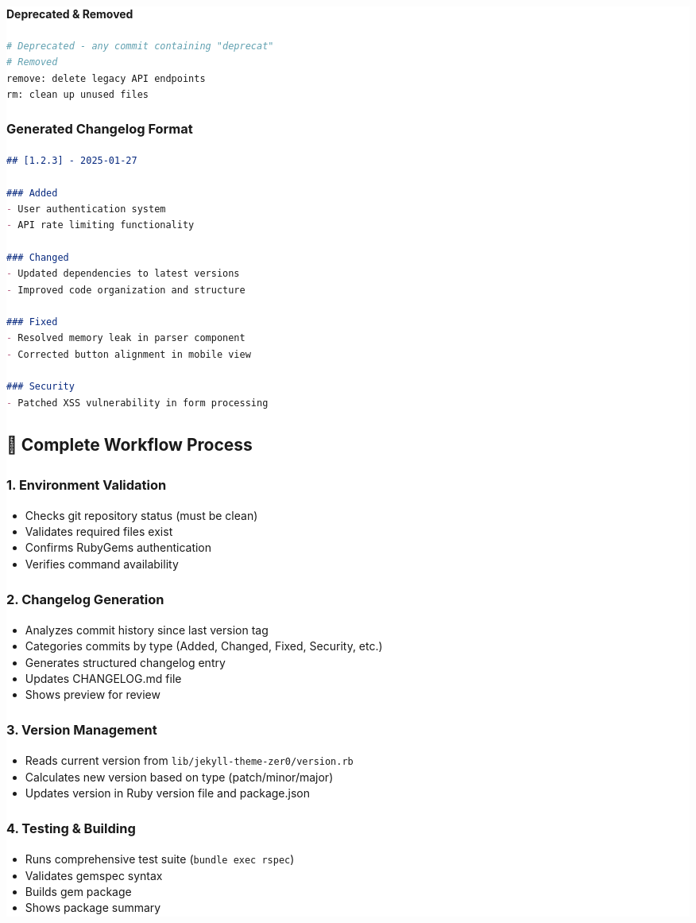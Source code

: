#### Deprecated & Removed
```bash
# Deprecated - any commit containing "deprecat"
# Removed
remove: delete legacy API endpoints
rm: clean up unused files
```

### Generated Changelog Format

```markdown
## [1.2.3] - 2025-01-27

### Added
- User authentication system
- API rate limiting functionality

### Changed
- Updated dependencies to latest versions
- Improved code organization and structure

### Fixed
- Resolved memory leak in parser component
- Corrected button alignment in mobile view

### Security
- Patched XSS vulnerability in form processing
```

## 🚦 Complete Workflow Process

### 1. Environment Validation
- Checks git repository status (must be clean)
- Validates required files exist
- Confirms RubyGems authentication
- Verifies command availability

### 2. Changelog Generation
- Analyzes commit history since last version tag
- Categories commits by type (Added, Changed, Fixed, Security, etc.)
- Generates structured changelog entry
- Updates CHANGELOG.md file
- Shows preview for review

### 3. Version Management
- Reads current version from `lib/jekyll-theme-zer0/version.rb`
- Calculates new version based on type (patch/minor/major)
- Updates version in Ruby version file and package.json

### 4. Testing & Building
- Runs comprehensive test suite (`bundle exec rspec`)
- Validates gemspec syntax
- Builds gem package
- Shows package summary
